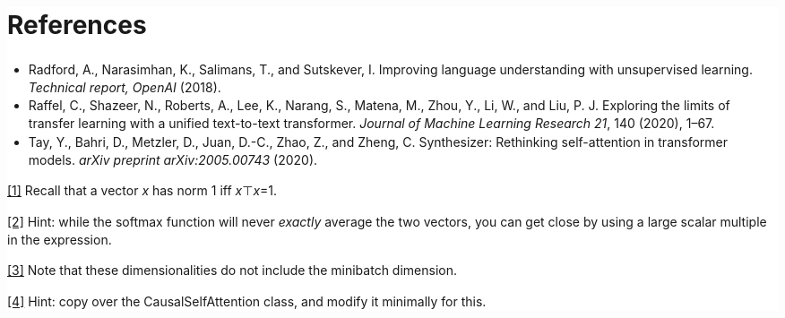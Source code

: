 <h1>References</h1>
<ul>
<li>Radford, A., Narasimhan, K., Salimans, T., and Sutskever, I. Improving language understanding with unsupervised learning. <em>Technical report, OpenAI </em>(2018).</li>
<li>Raffel, C., Shazeer, N., Roberts, A., Lee, K., Narang, S., Matena, M., Zhou, Y., Li, W., and Liu, P. J. Exploring the limits of transfer learning with a unified text-to-text transformer. <em>Journal of Machine Learning Research 21</em>, 140 (2020), 1–67.</li>
<li>Tay, Y., Bahri, D., Metzler, D., Juan, D.-C., Zhao, Z., and Zheng, C. Synthesizer: Rethinking self-attention in transformer models. <em>arXiv preprint arXiv:2005.00743 </em>(2020).</li>
</ul>
<a href="#_ftnref1" name="_ftn1">[1]</a> Recall that a vector <em>x </em>has norm 1 iff <em>x</em>⊤<em>x</em>=1.

<a href="#_ftnref2" name="_ftn2">[2]</a> Hint: while the softmax function will never <em>exactly </em>average the two vectors, you can get close by using a large scalar multiple in the expression.

<a href="#_ftnref3" name="_ftn3">[3]</a> Note that these dimensionalities do not include the minibatch dimension.

<a href="#_ftnref4" name="_ftn4">[4]</a> Hint: copy over the CausalSelfAttention class, and modify it minimally for this.
